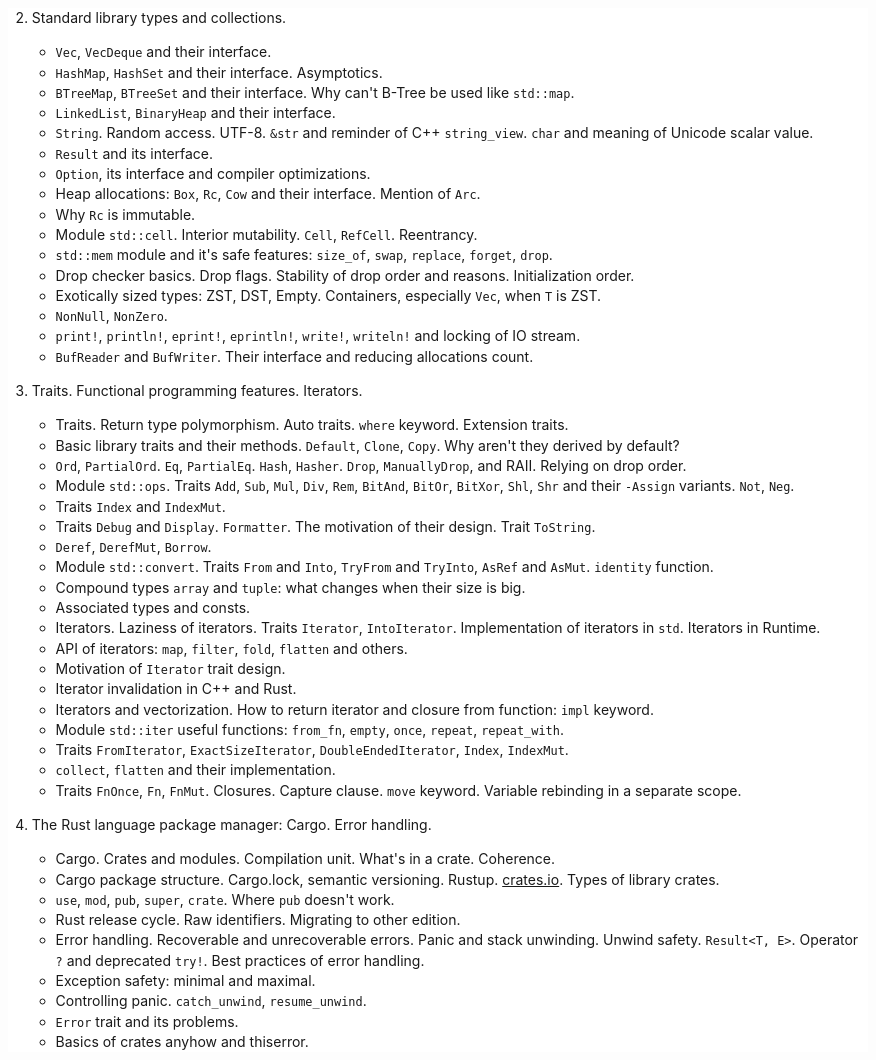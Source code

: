 2. Standard library types and collections.
    - `Vec`, `VecDeque` and their interface.
    - `HashMap`, `HashSet` and their interface. Asymptotics.
    - `BTreeMap`, `BTreeSet` and their interface. Why can't B-Tree be used like `std::map`.
    - `LinkedList`, `BinaryHeap` and their interface.
    - `String`. Random access. UTF-8. `&str` and reminder of C++ `string_view`. `char` and meaning of Unicode scalar value.
    - `Result` and its interface.
    - `Option`, its interface and compiler optimizations.
    - Heap allocations: `Box`, `Rc`, `Cow` and their interface. Mention of `Arc`.
    - Why `Rc` is immutable.
    - Module `std::cell`. Interior mutability. `Cell`, `RefCell`. Reentrancy.
    - `std::mem` module and it's safe features: `size_of`, `swap`, `replace`, `forget`, `drop`.
    - Drop checker basics. Drop flags. Stability of drop order and reasons. Initialization order.
    - Exotically sized types: ZST, DST, Empty. Containers, especially `Vec`, when `T` is ZST.
    - `NonNull`, `NonZero`.
    - `print!`, `println!`, `eprint!`, `eprintln!`, `write!`, `writeln!` and locking of IO stream.
    - `BufReader` and `BufWriter`. Their interface and reducing allocations count.

3. Traits. Functional programming features. Iterators.
    - Traits. Return type polymorphism. Auto traits. `where` keyword. Extension traits.
    - Basic library traits and their methods. `Default`, `Clone`, `Copy`. Why aren't they derived by default?
    - `Ord`, `PartialOrd`. `Eq`, `PartialEq`. `Hash`, `Hasher`. `Drop`, `ManuallyDrop`, and RAII. Relying on drop order.
    - Module `std::ops`. Traits `Add`, `Sub`, `Mul`, `Div`, `Rem`, `BitAnd`, `BitOr`, `BitXor`, `Shl`, `Shr` and their `-Assign` variants. `Not`, `Neg`.
    - Traits `Index` and `IndexMut`.
    - Traits `Debug` and `Display`. `Formatter`. The motivation of their design. Trait `ToString`.
    - `Deref`, `DerefMut`, `Borrow`.
    - Module `std::convert`. Traits `From` and `Into`, `TryFrom` and `TryInto`, `AsRef` and `AsMut`. `identity` function.
    - Compound types `array` and `tuple`: what changes when their size is big.
    - Associated types and consts.
    - Iterators. Laziness of iterators. Traits `Iterator`, `IntoIterator`. Implementation of iterators in `std`. Iterators in Runtime.
    - API of iterators: `map`, `filter`, `fold`, `flatten` and others.
    - Motivation of `Iterator` trait design.
    - Iterator invalidation in C++ and Rust.
    - Iterators and vectorization. How to return iterator and closure from function: `impl` keyword.
    - Module `std::iter` useful functions: `from_fn`, `empty`, `once`, `repeat`, `repeat_with`.
    - Traits `FromIterator`, `ExactSizeIterator`, `DoubleEndedIterator`, `Index`, `IndexMut`.
    - `collect`, `flatten` and their implementation.
    - Traits `FnOnce`, `Fn`, `FnMut`. Closures. Capture clause. `move` keyword. Variable rebinding in a separate scope.

4. The Rust language package manager: Cargo. Error handling.
    - Cargo. Crates and modules. Compilation unit. What's in a crate. Coherence.
    - Cargo package structure. Cargo.lock, semantic versioning. Rustup. [crates.io](https://crates.io). Types of library crates.
    - `use`, `mod`, `pub`, `super`, `crate`. Where `pub` doesn't work.
    - Rust release cycle. Raw identifiers. Migrating to other edition.
    - Error handling. Recoverable and unrecoverable errors. Panic and stack unwinding. Unwind safety. `Result<T, E>`. Operator `?` and deprecated `try!`. Best practices of error handling.
    - Exception safety: minimal and maximal.
    - Controlling panic. `catch_unwind`, `resume_unwind`.
    - `Error` trait and its problems.
    - Basics of crates anyhow and thiserror.
